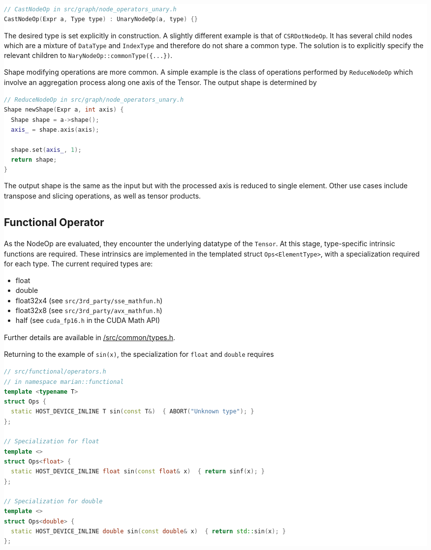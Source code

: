 ```cpp
// CastNodeOp in src/graph/node_operators_unary.h
CastNodeOp(Expr a, Type type) : UnaryNodeOp(a, type) {}
```

The desired type is set explicitly in construction. A slightly different example
is that of `CSRDotNodeOp`. It has several child nodes which are a mixture of
`DataType` and `IndexType` and therefore do not share a common type. The
solution is to explicitly specify the relevant children to
`NaryNodeOp::commonType({...})`.

Shape modifying operations are more common. A simple example is the class of
operations performed by `ReduceNodeOp` which involve an aggregation process
along one axis of the Tensor. The output shape is determined by

```cpp
// ReduceNodeOp in src/graph/node_operators_unary.h
Shape newShape(Expr a, int axis) {
  Shape shape = a->shape();
  axis_ = shape.axis(axis);

  shape.set(axis_, 1);
  return shape;
}
```

The output shape is the same as the input but with the processed axis is reduced
to single element. Other use cases include transpose and slicing operations, as
well as tensor products.


## Functional Operator

As the NodeOp are evaluated, they encounter the underlying datatype of the
`Tensor`. At this stage, type-specific intrinsic functions are required. These
intrinsics are implemented in the templated struct `Ops<ElementType>`, with a
specialization required for each type. The current required types are:
  - float
  - double
  - float32x4 (see `src/3rd_party/sse_mathfun.h`)
  - float32x8 (see `src/3rd_party/avx_mathfun.h`)
  - half (see `cuda_fp16.h` in the CUDA Math API)

Further details are available in
[/src/common/types.h](api/file_src_common_types.h.html).

Returning to the example of `sin(x)`, the specialization for `float` and
`double` requires

```cpp
// src/functional/operators.h
// in namespace marian::functional
template <typename T>
struct Ops {
  static HOST_DEVICE_INLINE T sin(const T&)  { ABORT("Unknown type"); }
};

// Specialization for float
template <>
struct Ops<float> {
  static HOST_DEVICE_INLINE float sin(const float& x)  { return sinf(x); }
};

// Specialization for double
template <>
struct Ops<double> {
  static HOST_DEVICE_INLINE double sin(const double& x)  { return std::sin(x); }
};
```